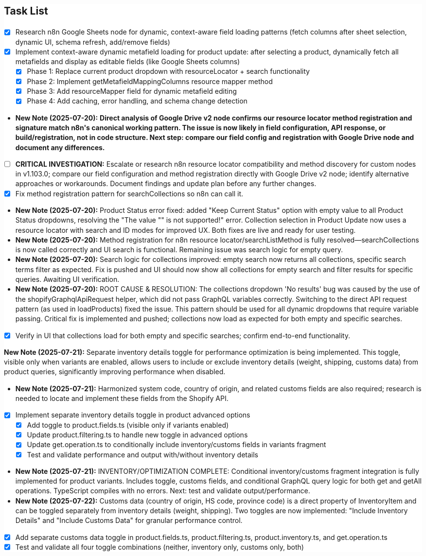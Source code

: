 ## Task List
- [x] Research n8n Google Sheets node for dynamic, context-aware field loading patterns (fetch columns after sheet selection, dynamic UI, schema refresh, add/remove fields)
- [x] Implement context-aware dynamic metafield loading for product update: after selecting a product, dynamically fetch all metafields and display as editable fields (like Google Sheets columns)
  - [x] Phase 1: Replace current product dropdown with resourceLocator + search functionality
  - [x] Phase 2: Implement getMetafieldMappingColumns resource mapper method
  - [x] Phase 3: Add resourceMapper field for dynamic metafield editing
  - [x] Phase 4: Add caching, error handling, and schema change detection
- **New Note (2025-07-20):** **Direct analysis of Google Drive v2 node confirms our resource locator method registration and signature match n8n's canonical working pattern. The issue is now likely in field configuration, API response, or build/registration, not in code structure. Next step: compare our field config and registration with Google Drive node and document any differences.**
- [ ] **CRITICAL INVESTIGATION:** Escalate or research n8n resource locator compatibility and method discovery for custom nodes in v1.103.0; compare our field configuration and method registration directly with Google Drive v2 node; identify alternative approaches or workarounds. Document findings and update plan before any further changes.
- [x] Fix method registration pattern for searchCollections so n8n can call it.
- **New Note (2025-07-20):** Product Status error fixed: added "Keep Current Status" option with empty value to all Product Status dropdowns, resolving the "The value \"\" is not supported!" error. Collection selection in Product Update now uses a resource locator with search and ID modes for improved UX. Both fixes are live and ready for user testing.
- **New Note (2025-07-20):** Method registration for n8n resource locator/searchListMethod is fully resolved—searchCollections is now called correctly and UI search is functional. Remaining issue was search logic for empty query.
- **New Note (2025-07-20):** Search logic for collections improved: empty search now returns all collections, specific search terms filter as expected. Fix is pushed and UI should now show all collections for empty search and filter results for specific queries. Awaiting UI verification.
- **New Note (2025-07-20):** ROOT CAUSE & RESOLUTION: The collections dropdown 'No results' bug was caused by the use of the shopifyGraphqlApiRequest helper, which did not pass GraphQL variables correctly. Switching to the direct API request pattern (as used in loadProducts) fixed the issue. This pattern should be used for all dynamic dropdowns that require variable passing. Critical fix is implemented and pushed; collections now load as expected for both empty and specific searches.
- [x] Verify in UI that collections load for both empty and specific searches; confirm end-to-end functionality.

**New Note (2025-07-21):** Separate inventory details toggle for performance optimization is being implemented. This toggle, visible only when variants are enabled, allows users to include or exclude inventory details (weight, shipping, customs data) from product queries, significantly improving performance when disabled.
- **New Note (2025-07-21):** Harmonized system code, country of origin, and related customs fields are also required; research is needed to locate and implement these fields from the Shopify API.
- [x] Implement separate inventory details toggle in product advanced options
  - [x] Add toggle to product.fields.ts (visible only if variants enabled)
  - [x] Update product.filtering.ts to handle new toggle in advanced options
  - [x] Update get.operation.ts to conditionally include inventory/customs fields in variants fragment
  - [x] Test and validate performance and output with/without inventory details
- **New Note (2025-07-21):** INVENTORY/OPTIMIZATION COMPLETE: Conditional inventory/customs fragment integration is fully implemented for product variants. Includes toggle, customs fields, and conditional GraphQL query logic for both get and getAll operations. TypeScript compiles with no errors. Next: test and validate output/performance.
- **New Note (2025-07-22):** Customs data (country of origin, HS code, province code) is a direct property of InventoryItem and can be toggled separately from inventory details (weight, shipping). Two toggles are now implemented: "Include Inventory Details" and "Include Customs Data" for granular performance control.
- [x] Add separate customs data toggle in product.fields.ts, product.filtering.ts, product.inventory.ts, and get.operation.ts
- [x] Test and validate all four toggle combinations (neither, inventory only, customs only, both)
